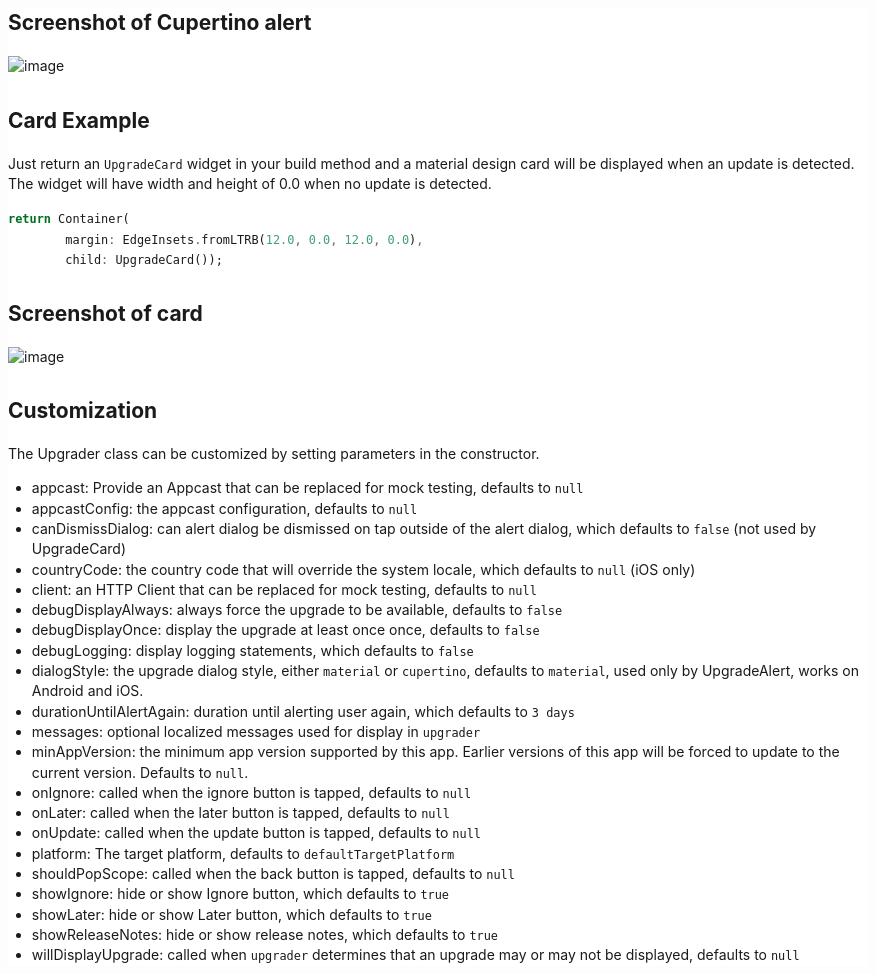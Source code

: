 ## Screenshot of Cupertino alert

![image](screenshots/example-cupertino.png)

## Card Example

Just return an `UpgradeCard` widget in your build method and a material design card will be displayed
when an update is detected. The widget will have width and height of 0.0 when no update is detected.
```dart
return Container(
        margin: EdgeInsets.fromLTRB(12.0, 0.0, 12.0, 0.0),
        child: UpgradeCard());
```

## Screenshot of card

![image](screenshots/example2.png)

## Customization

The Upgrader class can be customized by setting parameters in the constructor.

* appcast: Provide an Appcast that can be replaced for mock testing, defaults to ```null```
* appcastConfig: the appcast configuration, defaults to ```null```
* canDismissDialog: can alert dialog be dismissed on tap outside of the alert dialog, which defaults to ```false``` (not used by UpgradeCard)
* countryCode: the country code that will override the system locale, which defaults to ```null``` (iOS only)
* client: an HTTP Client that can be replaced for mock testing, defaults to ```null```
* debugDisplayAlways: always force the upgrade to be available, defaults to ```false```
* debugDisplayOnce: display the upgrade at least once once, defaults to ```false```
* debugLogging: display logging statements, which defaults to ```false```
* dialogStyle: the upgrade dialog style, either ```material``` or ```cupertino```, defaults to ```material```, used only by UpgradeAlert, works on Android and iOS.
* durationUntilAlertAgain: duration until alerting user again, which defaults to ```3 days```
* messages: optional localized messages used for display in `upgrader`
* minAppVersion: the minimum app version supported by this app. Earlier versions of this app will be forced to update to the current version. Defaults to ```null```.
* onIgnore: called when the ignore button is tapped, defaults to ```null```
* onLater: called when the later button is tapped, defaults to ```null```
* onUpdate: called when the update button is tapped, defaults to ```null```
* platform: The target platform, defaults to ```defaultTargetPlatform```
* shouldPopScope: called when the back button is tapped, defaults to ```null```
* showIgnore: hide or show Ignore button, which defaults to ```true```
* showLater: hide or show Later button, which defaults to ```true```
* showReleaseNotes: hide or show release notes, which defaults to ```true```
* willDisplayUpgrade: called when ```upgrader``` determines that an upgrade may
or may not be displayed, defaults to ```null```
